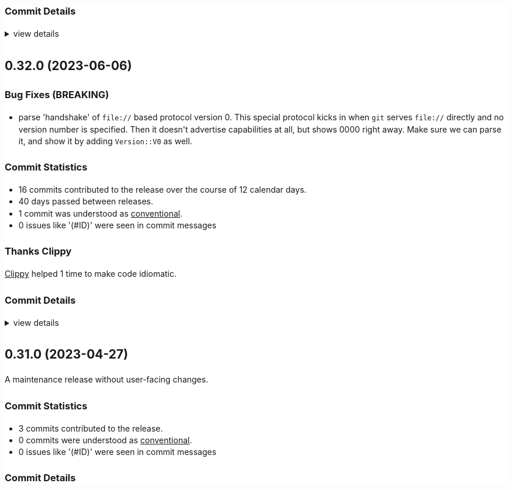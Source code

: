 ### Commit Details

<csr-read-only-do-not-edit/>

<details><summary>view details</summary></details>

## 0.32.0 (2023-06-06)

### Bug Fixes (BREAKING)

 - <csr-id-aa2d0643a212a7a619890f3650c7d7005f8f8fd0/> parse 'handshake' of `file://` based protocol version 0.
   This special protocol kicks in when `git` serves `file://` directly
   and no version number is specified. Then it doesn't advertise capabilities
   at all, but shows 0000 right away.
   Make sure we can parse it, and show it by adding `Version::V0` as well.

### Commit Statistics

<csr-read-only-do-not-edit/>

 - 16 commits contributed to the release over the course of 12 calendar days.
 - 40 days passed between releases.
 - 1 commit was understood as [conventional](https://www.conventionalcommits.org).
 - 0 issues like '(#ID)' were seen in commit messages

### Thanks Clippy

<csr-read-only-do-not-edit/>

[Clippy](https://github.com/rust-lang/rust-clippy) helped 1 time to make code idiomatic. 

### Commit Details

<csr-read-only-do-not-edit/>

<details><summary>view details</summary></details>

## 0.31.0 (2023-04-27)

A maintenance release without user-facing changes.

### Commit Statistics

<csr-read-only-do-not-edit/>

 - 3 commits contributed to the release.
 - 0 commits were understood as [conventional](https://www.conventionalcommits.org).
 - 0 issues like '(#ID)' were seen in commit messages

### Commit Details

<csr-read-only-do-not-edit/>
